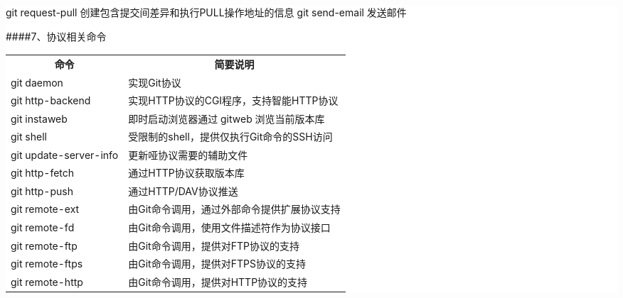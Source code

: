 <td>git request-pull </td>
<td>创建包含提交间差异和执行PULL操作地址的信息 </td>
</tr>
<tr>
<td>git send-email </td>
<td>发送邮件 </td>
</tr>
</tbody></table>


####7、协议相关命令

<table class="table table-bordered table-hover table-striped"><tbody>
<tr>
<th>命令</th>
<th>简要说明</th>
</tr>
<tr>
<td>git daemon </td>
<td>实现Git协议 </td>
</tr>
<tr>
<td>git http-backend </td>
<td>实现HTTP协议的CGI程序，支持智能HTTP协议 </td>
</tr>
<tr>
<td>git instaweb </td>
<td>即时启动浏览器通过 gitweb 浏览当前版本库 </td>
</tr>
<tr>
<td>git shell </td>
<td>受限制的shell，提供仅执行Git命令的SSH访问 </td>
</tr>
<tr>
<td>git update-server-info </td>
<td>更新哑协议需要的辅助文件 </td>
</tr>
<tr>
<td>git http-fetch </td>
<td>通过HTTP协议获取版本库 </td>
</tr>
<tr>
<td>git http-push </td>
<td>通过HTTP/DAV协议推送 </td>
</tr>
<tr>
<td>git remote-ext </td>
<td>由Git命令调用，通过外部命令提供扩展协议支持 </td>
</tr>
<tr>
<td>git remote-fd </td>
<td>由Git命令调用，使用文件描述符作为协议接口 </td>
</tr>
<tr>
<td>git remote-ftp </td>
<td>由Git命令调用，提供对FTP协议的支持 </td>
</tr>
<tr>
<td>git remote-ftps </td>
<td>由Git命令调用，提供对FTPS协议的支持 </td>
</tr>
<tr>
<td>git remote-http </td>
<td>由Git命令调用，提供对HTTP协议的支持 </td>
</tr>